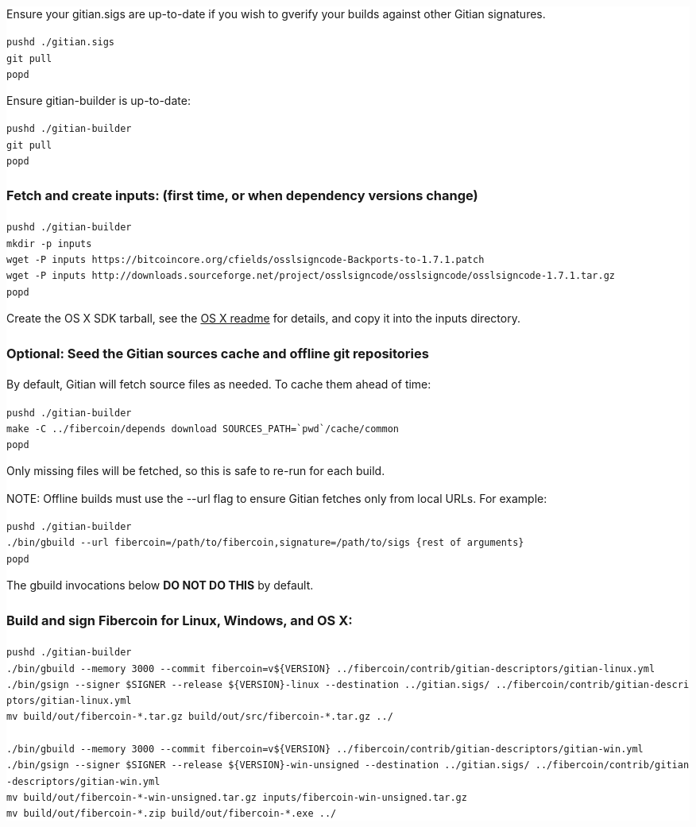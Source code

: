 Ensure your gitian.sigs are up-to-date if you wish to gverify your builds against other Gitian signatures.

    pushd ./gitian.sigs
    git pull
    popd

Ensure gitian-builder is up-to-date:

    pushd ./gitian-builder
    git pull
    popd

### Fetch and create inputs: (first time, or when dependency versions change)

    pushd ./gitian-builder
    mkdir -p inputs
    wget -P inputs https://bitcoincore.org/cfields/osslsigncode-Backports-to-1.7.1.patch
    wget -P inputs http://downloads.sourceforge.net/project/osslsigncode/osslsigncode/osslsigncode-1.7.1.tar.gz
    popd

Create the OS X SDK tarball, see the [OS X readme](README_osx.md) for details, and copy it into the inputs directory.

### Optional: Seed the Gitian sources cache and offline git repositories

By default, Gitian will fetch source files as needed. To cache them ahead of time:

    pushd ./gitian-builder
    make -C ../fibercoin/depends download SOURCES_PATH=`pwd`/cache/common
    popd

Only missing files will be fetched, so this is safe to re-run for each build.

NOTE: Offline builds must use the --url flag to ensure Gitian fetches only from local URLs. For example:

    pushd ./gitian-builder
    ./bin/gbuild --url fibercoin=/path/to/fibercoin,signature=/path/to/sigs {rest of arguments}
    popd

The gbuild invocations below <b>DO NOT DO THIS</b> by default.

### Build and sign Fibercoin for Linux, Windows, and OS X:

    pushd ./gitian-builder
    ./bin/gbuild --memory 3000 --commit fibercoin=v${VERSION} ../fibercoin/contrib/gitian-descriptors/gitian-linux.yml
    ./bin/gsign --signer $SIGNER --release ${VERSION}-linux --destination ../gitian.sigs/ ../fibercoin/contrib/gitian-descriptors/gitian-linux.yml
    mv build/out/fibercoin-*.tar.gz build/out/src/fibercoin-*.tar.gz ../

    ./bin/gbuild --memory 3000 --commit fibercoin=v${VERSION} ../fibercoin/contrib/gitian-descriptors/gitian-win.yml
    ./bin/gsign --signer $SIGNER --release ${VERSION}-win-unsigned --destination ../gitian.sigs/ ../fibercoin/contrib/gitian-descriptors/gitian-win.yml
    mv build/out/fibercoin-*-win-unsigned.tar.gz inputs/fibercoin-win-unsigned.tar.gz
    mv build/out/fibercoin-*.zip build/out/fibercoin-*.exe ../
